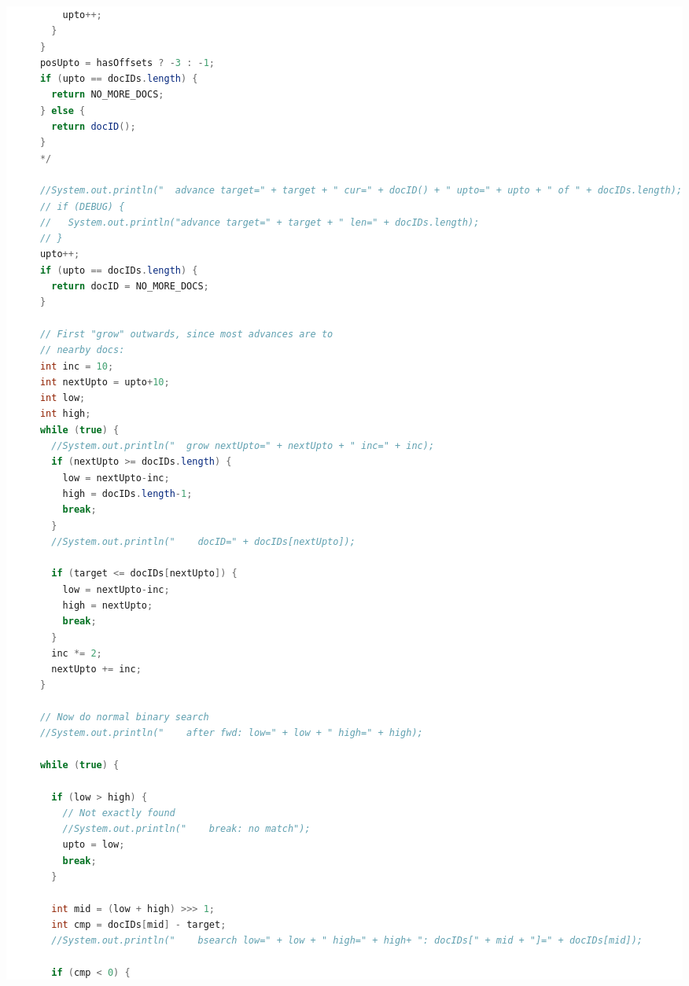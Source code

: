 ```java
          upto++;
        }
      }
      posUpto = hasOffsets ? -3 : -1;
      if (upto == docIDs.length) {
        return NO_MORE_DOCS;
      } else {
        return docID();
      }
      */

      //System.out.println("  advance target=" + target + " cur=" + docID() + " upto=" + upto + " of " + docIDs.length);
      // if (DEBUG) {
      //   System.out.println("advance target=" + target + " len=" + docIDs.length);
      // }
      upto++;
      if (upto == docIDs.length) {
        return docID = NO_MORE_DOCS;
      }

      // First "grow" outwards, since most advances are to
      // nearby docs:
      int inc = 10;
      int nextUpto = upto+10;
      int low;
      int high;
      while (true) {
        //System.out.println("  grow nextUpto=" + nextUpto + " inc=" + inc);
        if (nextUpto >= docIDs.length) {
          low = nextUpto-inc;
          high = docIDs.length-1;
          break;
        }
        //System.out.println("    docID=" + docIDs[nextUpto]);

        if (target <= docIDs[nextUpto]) {
          low = nextUpto-inc;
          high = nextUpto;
          break;
        }
        inc *= 2;
        nextUpto += inc;
      }

      // Now do normal binary search
      //System.out.println("    after fwd: low=" + low + " high=" + high);

      while (true) {

        if (low > high) {
          // Not exactly found
          //System.out.println("    break: no match");
          upto = low;
          break;
        }

        int mid = (low + high) >>> 1;
        int cmp = docIDs[mid] - target;
        //System.out.println("    bsearch low=" + low + " high=" + high+ ": docIDs[" + mid + "]=" + docIDs[mid]);

        if (cmp < 0) {
```